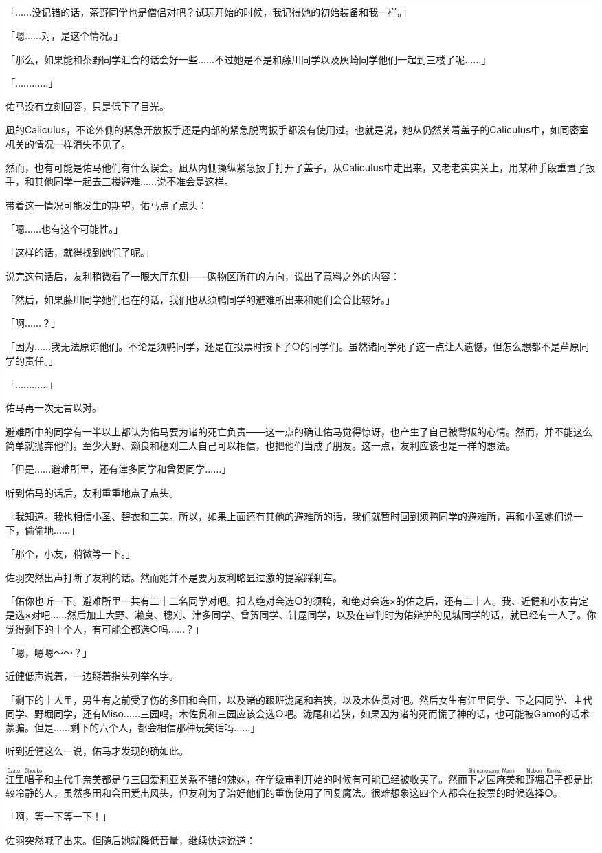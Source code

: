 「……没记错的话，茶野同学也是僧侣对吧？试玩开始的时候，我记得她的初始装备和我一样。」

「嗯……对，是这个情况。」

「那么，如果能和茶野同学汇合的话会好一些……不过她是不是和藤川同学以及灰崎同学他们一起到三楼了呢……」

「…………」

佑马没有立刻回答，只是低下了目光。

凪的Caliculus，不论外侧的紧急开放扳手还是内部的紧急脱离扳手都没有使用过。也就是说，她从仍然关着盖子的Caliculus中，如同密室机关的情况一样消失不见了。

然而，也有可能是佑马他们有什么误会。凪从内侧操纵紧急扳手打开了盖子，从Caliculus中走出来，又老老实实关上，用某种手段重置了扳手，和其他同学一起去三楼避难……说不准会是这样。

带着这一情况可能发生的期望，佑马点了点头：

「嗯……也有这个可能性。」

「这样的话，就得找到她们了呢。」

说完这句话后，友利稍微看了一眼大厅东侧——购物区所在的方向，说出了意料之外的内容：

「然后，如果藤川同学她们也在的话，我们也从须鸭同学的避难所出来和她们会合比较好。」

「啊……？」

「因为……我无法原谅他们。不论是须鸭同学，还是在投票时按下了○的同学们。虽然诸同学死了这一点让人遗憾，但怎么想都不是芦原同学的责任。」

「…………」

佑马再一次无言以对。

避难所中的同学有一半以上都认为佑马要为诸的死亡负责——这一点的确让佑马觉得惊讶，也产生了自己被背叛的心情。然而，并不能这么简单就抛弃他们。至少大野、濑良和穗刈三人自己可以相信，也把他们当成了朋友。这一点，友利应该也是一样的想法。

「但是……避难所里，还有津多同学和曾贺同学……」

听到佑马的话后，友利重重地点了点头。

「我知道。我也相信小圣、碧衣和三美。所以，如果上面还有其他的避难所的话，我们就暂时回到须鸭同学的避难所，再和小圣她们说一下，偷偷地……」

「那个，小友，稍微等一下。」

佐羽突然出声打断了友利的话。然而她并不是要为友利略显过激的提案踩刹车。

「佑你也听一下。避难所里一共有二十二名同学对吧。扣去绝对会选○的须鸭，和绝对会选×的佑之后，还有二十人。我、近健和小友肯定是选×对吧……然后加上大野、濑良、穗刈、津多同学、曾贺同学、针屋同学，以及在审判时为佑辩护的见城同学的话，就已经有十人了。你觉得剩下的十个人，有可能全都选○吗……？」

「嗯，嗯嗯～～？」

近健低声说着，一边掰着指头列举名字。

「剩下的十人里，男生有之前受了伤的多田和会田，以及诸的跟班泷尾和若狭，以及木佐贯对吧。然后女生有江里同学、下之园同学、主代同学、野堀同学，还有Miso……三园吗。木佐贯和三园应该会选○吧。泷尾和若狭，如果因为诸的死而慌了神的话，也可能被Gamo的话术蒙骗。但是……剩下的六个人，都会相信那种玩笑话吗……」

听到近健这么一说，佑马才发现的确如此。

<ruby>江里唱子<rt>Ezato Shouko</rt></ruby>和主代千奈美都是与三园爱莉亚关系不错的辣妹，在学级审判开始的时候有可能已经被收买了。然而<ruby>下之园麻美<rt>Shimonosono Mami</rt></ruby>和<ruby>野堀君子<rt>Nobori Kimiko</rt></ruby>都是比较冷静的人，虽然多田和会田爱出风头，但友利为了治好他们的重伤使用了回复魔法。很难想象这四个人都会在投票的时候选择○。

「啊，等一下等一下！」

佐羽突然喊了出来。但随后她就降低音量，继续快速说道：
